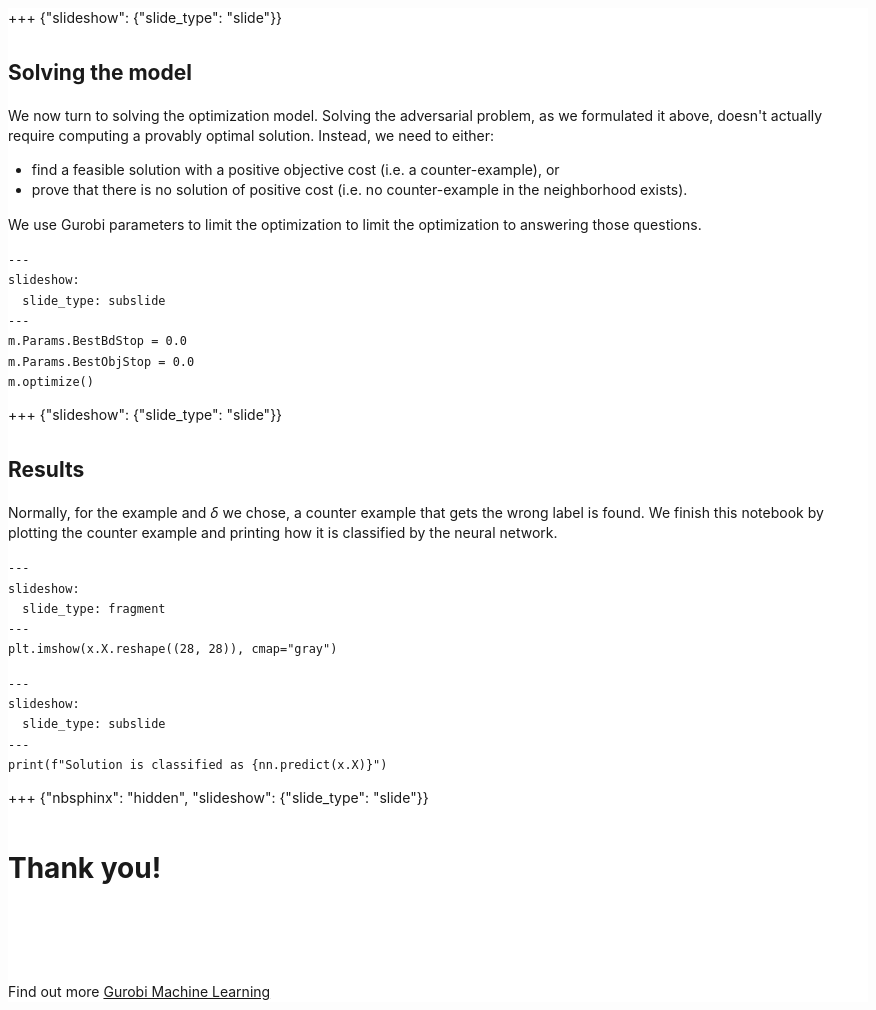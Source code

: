 +++ {"slideshow": {"slide_type": "slide"}}

## Solving the model

We now turn to solving the optimization model. Solving the adversarial problem,
as we formulated it above, doesn't actually require computing a provably optimal
solution. Instead, we need to either:

   - find a feasible solution with a positive objective cost (i.e. a
     counter-example), or
   - prove that there is no solution of positive cost (i.e. no counter-example
     in the neighborhood exists).

 We use Gurobi parameters to limit the optimization to limit the optimization to answering those
 questions.

```{code-cell} ipython3
---
slideshow:
  slide_type: subslide
---
m.Params.BestBdStop = 0.0
m.Params.BestObjStop = 0.0
m.optimize()
```

+++ {"slideshow": {"slide_type": "slide"}}

## Results

Normally, for the example and $\delta$ we chose, a counter example that gets the
wrong label is found. We finish this notebook by plotting the counter example
and printing how it is classified by the neural network.

```{code-cell} ipython3
---
slideshow:
  slide_type: fragment
---
plt.imshow(x.X.reshape((28, 28)), cmap="gray")
```

```{code-cell} ipython3
---
slideshow:
  slide_type: subslide
---
print(f"Solution is classified as {nn.predict(x.X)}")
```

+++ {"nbsphinx": "hidden", "slideshow": {"slide_type": "slide"}}

<div class="titlepage">

# Thank you!

<br>
<br>
<br>

Find out more [Gurobi Machine Learning](https://gurobi-optimization-gurobi-machine-learning.readthedocs-hosted.com/en/stable/)

</div>
